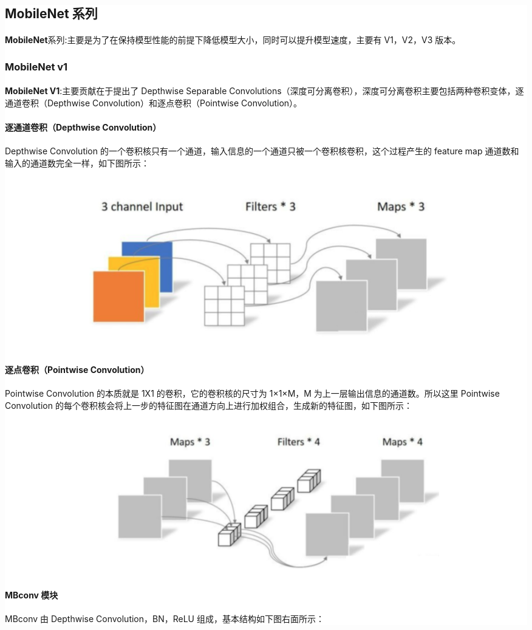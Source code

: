 ## MobileNet 系列

**MobileNet**系列:主要是为了在保持模型性能的前提下降低模型大小，同时可以提升模型速度，主要有 V1，V2，V3 版本。

### MobileNet v1

**MobileNet V1**:主要贡献在于提出了 Depthwise Separable Convolutions（深度可分离卷积），深度可分离卷积主要包括两种卷积变体，逐通道卷积（Depthwise Convolution）和逐点卷积（Pointwise Convolution）。

#### 逐通道卷积（Depthwise Convolution）

Depthwise Convolution 的一个卷积核只有一个通道，输入信息的一个通道只被一个卷积核卷积，这个过程产生的 feature map 通道数和输入的通道数完全一样，如下图所示：

![Cnn](./images/02Cnn09.png)

#### 逐点卷积（Pointwise Convolution）

Pointwise Convolution 的本质就是 1X1 的卷积，它的卷积核的尺寸为 1×1×M，M 为上一层输出信息的通道数。所以这里 Pointwise Convolution 的每个卷积核会将上一步的特征图在通道方向上进行加权组合，生成新的特征图，如下图所示：
![Cnn](./images/02Cnn10.png)

#### MBconv 模块

MBconv 由 Depthwise Convolution，BN，ReLU 组成，基本结构如下图右面所示：
